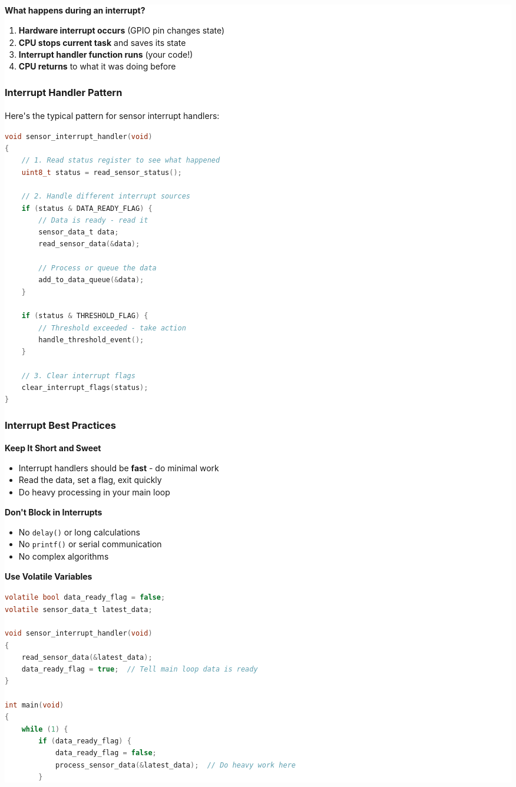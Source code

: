 **What happens during an interrupt?**
1. **Hardware interrupt occurs** (GPIO pin changes state)
2. **CPU stops current task** and saves its state
3. **Interrupt handler function runs** (your code!)
4. **CPU returns** to what it was doing before

### Interrupt Handler Pattern

Here's the typical pattern for sensor interrupt handlers:

```c
void sensor_interrupt_handler(void)
{
    // 1. Read status register to see what happened
    uint8_t status = read_sensor_status();
    
    // 2. Handle different interrupt sources
    if (status & DATA_READY_FLAG) {
        // Data is ready - read it
        sensor_data_t data;
        read_sensor_data(&data);
        
        // Process or queue the data
        add_to_data_queue(&data);
    }
    
    if (status & THRESHOLD_FLAG) {
        // Threshold exceeded - take action
        handle_threshold_event();
    }
    
    // 3. Clear interrupt flags
    clear_interrupt_flags(status);
}
```

### Interrupt Best Practices

**Keep It Short and Sweet**
- Interrupt handlers should be **fast** - do minimal work
- Read the data, set a flag, exit quickly
- Do heavy processing in your main loop

**Don't Block in Interrupts**
- No `delay()` or long calculations
- No `printf()` or serial communication
- No complex algorithms

**Use Volatile Variables**
```c
volatile bool data_ready_flag = false;
volatile sensor_data_t latest_data;

void sensor_interrupt_handler(void)
{
    read_sensor_data(&latest_data);
    data_ready_flag = true;  // Tell main loop data is ready
}

int main(void)
{
    while (1) {
        if (data_ready_flag) {
            data_ready_flag = false;
            process_sensor_data(&latest_data);  // Do heavy work here
        }
```